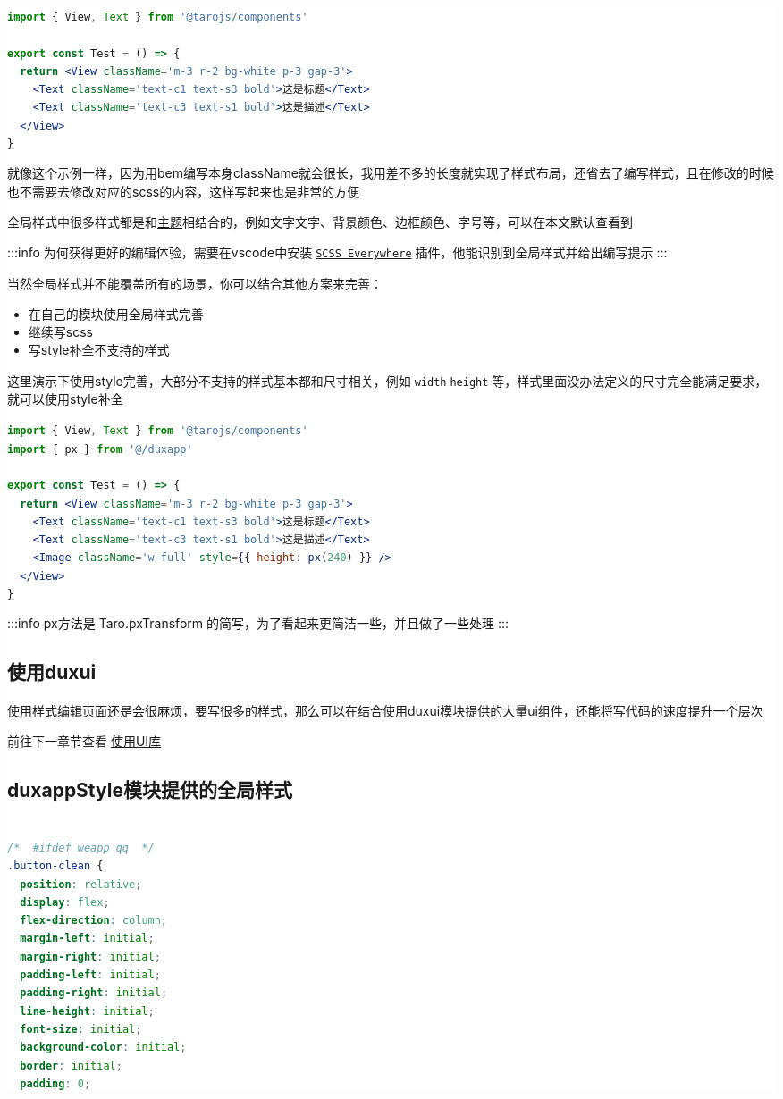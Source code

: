 ```jsx
import { View, Text } from '@tarojs/components'

export const Test = () => {
  return <View className='m-3 r-2 bg-white p-3 gap-3'>
    <Text className='text-c1 text-s3 bold'>这是标题</Text>
    <Text className='text-c3 text-s1 bold'>这是描述</Text>
  </View>
}
```

就像这个示例一样，因为用bem编写本身className就会很长，我用差不多的长度就实现了样式布局，还省去了编写样式，且在修改的时候也不需要去修改对应的scss的内容，这样写起来也是非常的方便  

全局样式中很多样式都是和[主题](/docs/course/app/theme)相结合的，例如文字文字、背景颜色、边框颜色、字号等，可以在本文默认查看到  

:::info
为何获得更好的编辑体验，需要在vscode中安装 [`SCSS Everywhere`](https://marketplace.visualstudio.com/items?itemName=gencer.html-slim-scss-css-class-completion) 插件，他能识别到全局样式并给出编写提示
:::

当然全局样式并不能覆盖所有的场景，你可以结合其他方案来完善：
- 在自己的模块使用全局样式完善
- 继续写scss
- 写style补全不支持的样式

这里演示下使用style完善，大部分不支持的样式基本都和尺寸相关，例如 `width` `height` 等，样式里面没办法定义的尺寸完全能满足要求，就可以使用style补全

```jsx
import { View, Text } from '@tarojs/components'
import { px } from '@/duxapp'

export const Test = () => {
  return <View className='m-3 r-2 bg-white p-3 gap-3'>
    <Text className='text-c1 text-s3 bold'>这是标题</Text>
    <Text className='text-c3 text-s1 bold'>这是描述</Text>
    <Image className='w-full' style={{ height: px(240) }} />
  </View>
}
```

:::info
px方法是 Taro.pxTransform 的简写，为了看起来更简洁一些，并且做了一些处理
:::

## 使用duxui

使用样式编辑页面还是会很麻烦，要写很多的样式，那么可以在结合使用duxui模块提供的大量ui组件，还能将写代码的速度提升一个层次  

前往下一章节查看 [使用UI库](duxui)

## duxappStyle模块提供的全局样式

```css

/*  #ifdef weapp qq  */
.button-clean {
  position: relative;
  display: flex;
  flex-direction: column;
  margin-left: initial;
  margin-right: initial;
  padding-left: initial;
  padding-right: initial;
  line-height: initial;
  font-size: initial;
  background-color: initial;
  border: initial;
  padding: 0;
```